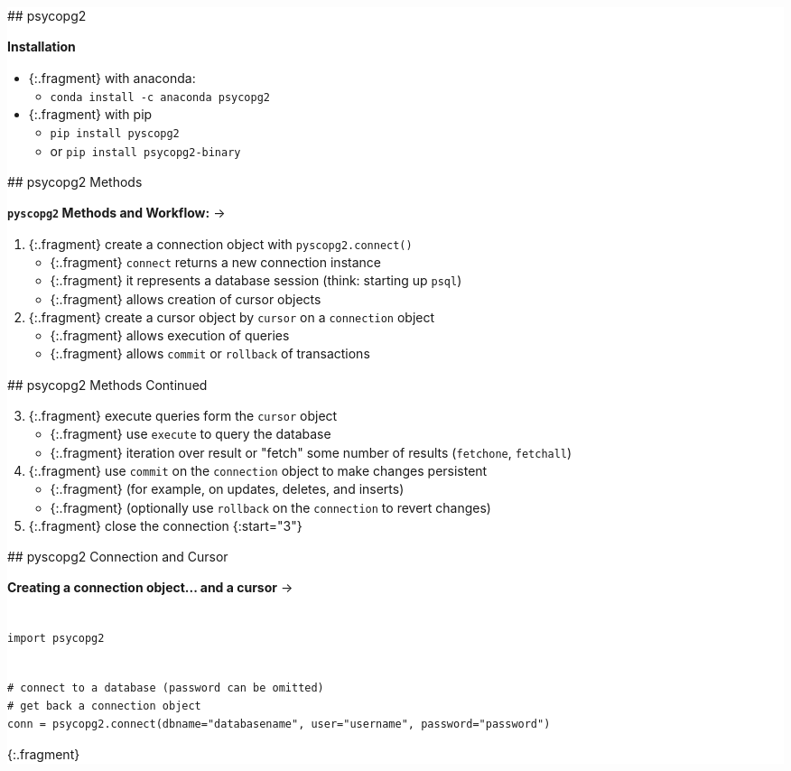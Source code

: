 <section markdown="block">
## psycopg2

__Installation__

* {:.fragment} with anaconda:
	* `conda install -c anaconda psycopg2`
* {:.fragment} with pip
	* `pip install pyscopg2`
	* or `pip install psycopg2-binary`


</section>

<section markdown="block">
## psycopg2 Methods

__`pyscopg2` Methods and Workflow:__ &rarr;

1. {:.fragment} create a connection object with `pyscopg2.connect()`
	* {:.fragment} `connect` returns a new connection instance
	* {:.fragment} it represents a database session (think: starting up `psql`)
	* {:.fragment} allows creation of cursor objects 
2. {:.fragment} create a cursor object by `cursor` on a `connection` object
	* {:.fragment} allows execution of queries
	* {:.fragment} allows `commit` or `rollback` of transactions
</section>

<section markdown="block">
## psycopg2 Methods Continued

3. {:.fragment} execute queries form the `cursor` object
	* {:.fragment} use `execute` to query the database
	* {:.fragment} iteration over result or "fetch" some number of results (`fetchone`, `fetchall`)
4. {:.fragment} use `commit` on the `connection` object to make changes persistent 
	* {:.fragment} (for example, on updates, deletes, and inserts)
	* {:.fragment} (optionally use `rollback` on the `connection` to revert changes)
5. {:.fragment} close the connection
{:start="3"}

</section>

<section markdown="block">
## pyscopg2 Connection and Cursor

__Creating a connection object... and a cursor__ &rarr;

<pre><code data-trim contenteditable>
import psycopg2
</code></pre>

<pre><code data-trim contenteditable>
# connect to a database (password can be omitted)
# get back a connection object
conn = psycopg2.connect(dbname="databasename", user="username", password="password")
</code></pre>
{:.fragment}
